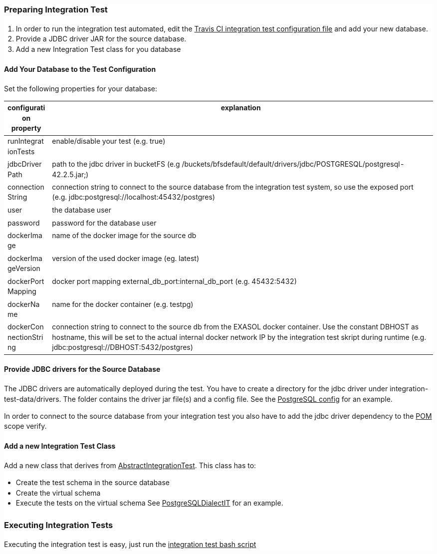 ### Preparing Integration Test

1. In order to run the integration test automated, edit the  [Travis CI integration test configuration file](../integration-test-data/integration-test-travis.yaml) and add your new database.
2. Provide a JDBC driver JAR for the source database.
3. Add a new Integration Test class for you database

#### Add Your Database to the Test Configuration
Set the following properties for your database:

| configuration property | explanation |
|------------------------|-------------|
| runIntegrationTests |    enable/disable your test (e.g. true)|
| jdbcDriverPath |         path to the jdbc driver in bucketFS (e.g /buckets/bfsdefault/default/drivers/jdbc/POSTGRESQL/postgresql-42.2.5.jar;)|
| connectionString |       connection string to connect to the source database from the integration test system, so use the exposed port (e.g. jdbc:postgresql://localhost:45432/postgres)|
| user |                   the database user|
| password |               password for the database user|
| dockerImage |            name of the docker image for the source db|
| dockerImageVersion |     version of the used docker image (eg. latest)|
| dockerPortMapping |      docker port mapping external_db_port:internal_db_port (e.g. 45432:5432)|
| dockerName |             name for the docker container (e.g. testpg)|
| dockerConnectionString | connection string to connect to the source db from the EXASOL docker container. Use the constant DBHOST as hostname, this will be set to the actual internal docker network IP by the integration test skript during runtime (e.g. jdbc:postgresql://DBHOST:5432/postgres)|

#### Provide JDBC drivers for the Source Database

The JDBC drivers are automatically deployed during the test. You have to create a directory for the jdbc driver under integration-test-data/drivers. The folder contains the driver jar file(s) and a config file. See the [PostgreSQL config](../integration-test-data/drivers/POSTGRESQL/settings.cfg) for an example.

In order to connect to the source database from your integration test you also have to add the jdbc driver dependency to the [POM](../virtualschema-jdbc-adapter/pom.xml) scope verify.

#### Add a new Integration Test Class

Add a new class that derives from [AbstractIntegrationTest](../virtualschema-jdbc-adapter/src/test/java/com/exasol/adapter/dialects/AbstractIntegrationTest.java). This class has to:
* Create the test schema in the source database
* Create the virtual schema
* Execute the tests on the virtual schema
See [PostgreSQLDialectIT](../virtualschema-jdbc-adapter/src/test/java/com/exasol/adapter/dialects/impl/PostgreSQLDialectIT.java) for an example.

### Executing Integration Tests

Executing the integration test is easy, just run the [integration test bash script](../integration-test-data/run_integration_tests.sh)
